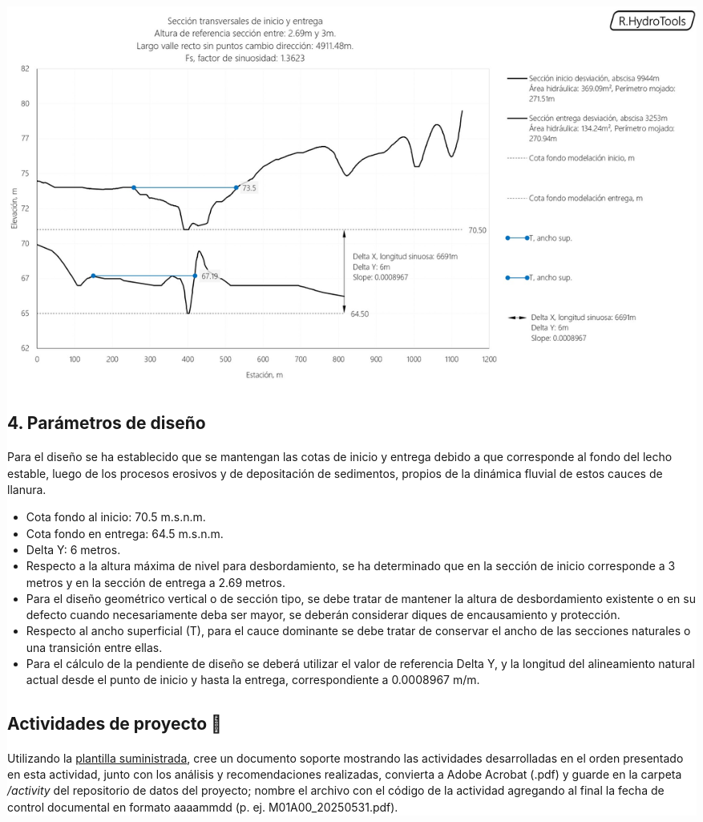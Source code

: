 <div align="center"><img src="graph/R.HydroTools.SeccionTransvInicioEntrega.Graph.jpg" alt="R.SIGE" width="100%" border="0" /></div>


## 4. Parámetros de diseño

Para el diseño se ha establecido que se mantengan las cotas de inicio y entrega debido a que corresponde al fondo del lecho estable, luego de los procesos erosivos y de depositación de sedimentos, propios de la dinámica fluvial de estos cauces de llanura.

* Cota fondo al inicio: 70.5 m.s.n.m.
* Cota fondo en entrega: 64.5 m.s.n.m.
* Delta Y: 6 metros.
* Respecto a la altura máxima de nivel para desbordamiento, se ha determinado que en la sección de inicio corresponde a 3 metros y en la sección de entrega a 2.69 metros.
* Para el diseño geométrico vertical o de sección tipo, se debe tratar de mantener la altura de desbordamiento existente o en su defecto cuando necesariamente deba ser mayor, se deberán considerar diques de encausamiento y protección.
* Respecto al ancho superficial (T), para el cauce dominante se debe tratar de conservar el ancho de las secciones naturales o una transición entre ellas.
* Para el cálculo de la pendiente de diseño se deberá utilizar el valor de referencia Delta Y, y la longitud del alineamiento natural actual desde el punto de inicio y hasta la entrega, correspondiente a 0.0008967 m/m.


## Actividades de proyecto :triangular_ruler:

Utilizando la [plantilla suministrada](../../file/report/R.HCMC.PlantillaSoporteDesarrollo.docx), cree un documento soporte mostrando las actividades desarrolladas en el orden presentado en esta actividad, junto con los análisis y recomendaciones realizadas, convierta a Adobe Acrobat (.pdf) y guarde en la carpeta _/activity_ del repositorio de datos del proyecto; nombre el archivo con el código de la actividad agregando al final la fecha de control documental en formato aaaammdd (p. ej. M01A00_20250531.pdf).
